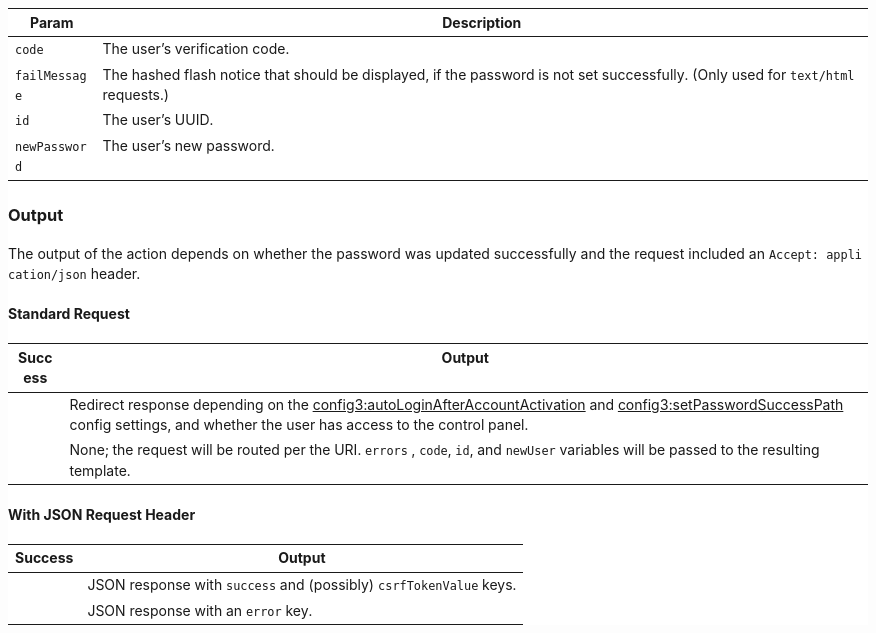 Param | Description
----- | -----------
`code` | The user’s verification code.
`failMessage` | The hashed flash notice that should be displayed, if the password is not set successfully. (Only used for `text/html` requests.)
`id` | The user’s UUID.
`newPassword` | The user’s new password.

### Output

The output of the action depends on whether the password was updated successfully and the request included an `Accept: application/json` header.

#### Standard Request

<span class="croker-table">

Success | Output
------- | ------
<check-mark/> | Redirect response depending on the <config3:autoLoginAfterAccountActivation> and <config3:setPasswordSuccessPath> config settings, and whether the user has access to the control panel.
<x-mark/> | None; the request will be routed per the URI. `errors` , `code`, `id`, and `newUser` variables will be passed to the resulting template.

</span>

#### With JSON Request Header

<span class="croker-table">

Success | Output
------- | ------
<check-mark/> | JSON response with `success` and (possibly) `csrfTokenValue` keys.
<x-mark/> | JSON response with an `error` key.

</span>
